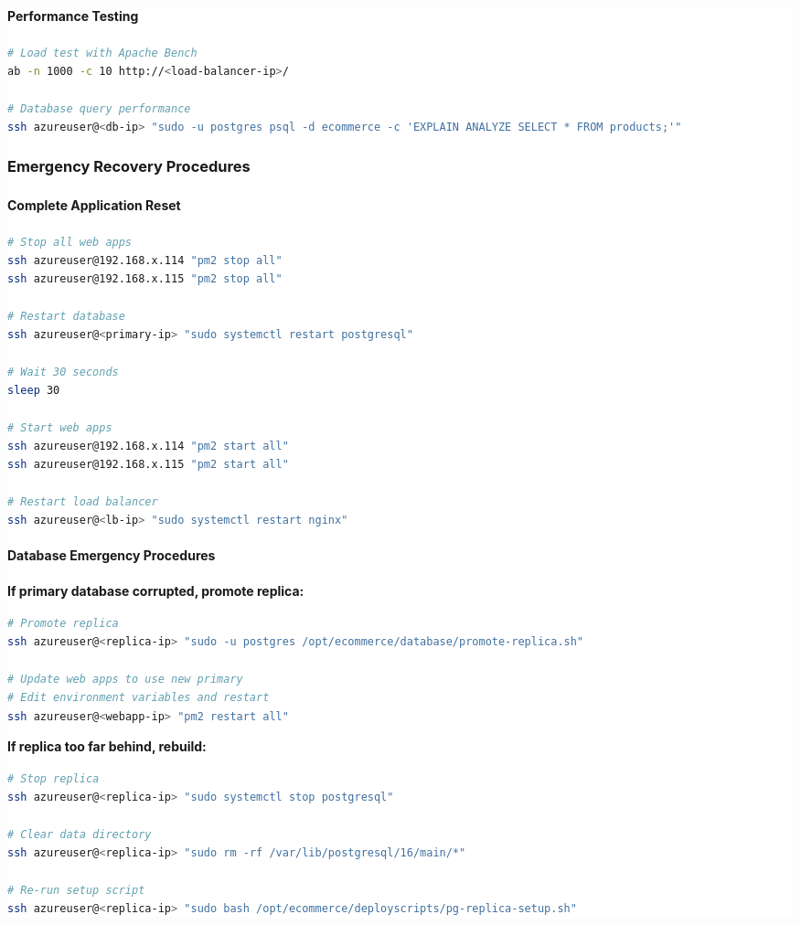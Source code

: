 #### Performance Testing
```bash
# Load test with Apache Bench
ab -n 1000 -c 10 http://<load-balancer-ip>/

# Database query performance
ssh azureuser@<db-ip> "sudo -u postgres psql -d ecommerce -c 'EXPLAIN ANALYZE SELECT * FROM products;'"
```

### Emergency Recovery Procedures

#### Complete Application Reset
```bash
# Stop all web apps
ssh azureuser@192.168.x.114 "pm2 stop all"
ssh azureuser@192.168.x.115 "pm2 stop all"

# Restart database
ssh azureuser@<primary-ip> "sudo systemctl restart postgresql"

# Wait 30 seconds
sleep 30

# Start web apps
ssh azureuser@192.168.x.114 "pm2 start all"
ssh azureuser@192.168.x.115 "pm2 start all"

# Restart load balancer
ssh azureuser@<lb-ip> "sudo systemctl restart nginx"
```

#### Database Emergency Procedures

**If primary database corrupted, promote replica:**
```bash
# Promote replica
ssh azureuser@<replica-ip> "sudo -u postgres /opt/ecommerce/database/promote-replica.sh"

# Update web apps to use new primary
# Edit environment variables and restart
ssh azureuser@<webapp-ip> "pm2 restart all"
```

**If replica too far behind, rebuild:**
```bash
# Stop replica
ssh azureuser@<replica-ip> "sudo systemctl stop postgresql"

# Clear data directory
ssh azureuser@<replica-ip> "sudo rm -rf /var/lib/postgresql/16/main/*"

# Re-run setup script
ssh azureuser@<replica-ip> "sudo bash /opt/ecommerce/deployscripts/pg-replica-setup.sh"
```
